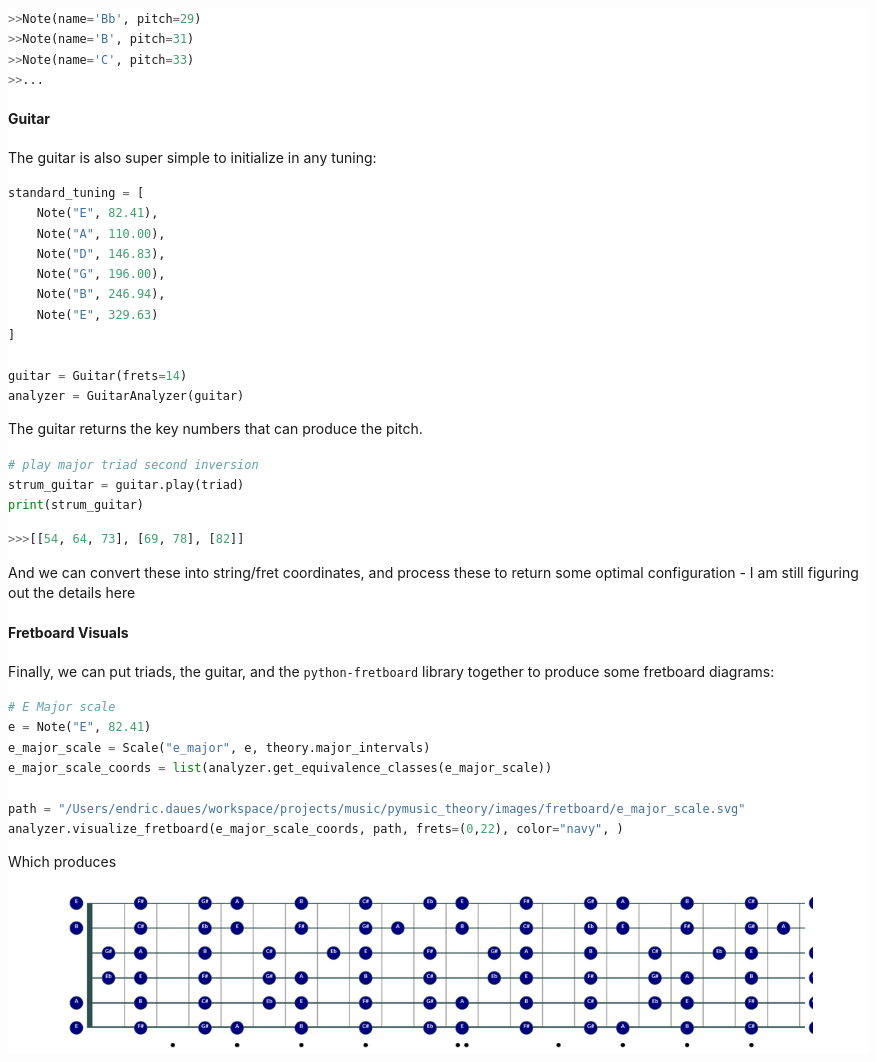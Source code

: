 ```python
>>Note(name='Bb', pitch=29)
>>Note(name='B', pitch=31)
>>Note(name='C', pitch=33)
>>...
```

#### Guitar

The guitar is also super simple to initialize in any tuning:

```python
standard_tuning = [
    Note("E", 82.41),
    Note("A", 110.00),
    Note("D", 146.83),
    Note("G", 196.00),
    Note("B", 246.94),
    Note("E", 329.63)
]

guitar = Guitar(frets=14)
analyzer = GuitarAnalyzer(guitar)
```

The guitar returns the key numbers that can produce the pitch.

```python
# play major triad second inversion
strum_guitar = guitar.play(triad)
print(strum_guitar)
```
```python
>>>[[54, 64, 73], [69, 78], [82]]
```

And we can convert these into string/fret coordinates, and process these to return some optimal configuration - I am still figuring out the details here

#### Fretboard Visuals

Finally, we can put triads, the guitar, and the `python-fretboard` library together to produce some fretboard diagrams:

```python
# E Major scale
e = Note("E", 82.41)
e_major_scale = Scale("e_major", e, theory.major_intervals)
e_major_scale_coords = list(analyzer.get_equivalence_classes(e_major_scale))

path = "/Users/endric.daues/workspace/projects/music/pymusic_theory/images/fretboard/e_major_scale.svg"
analyzer.visualize_fretboard(e_major_scale_coords, path, frets=(0,22), color="navy", )
```
Which produces

<div style="text-align: center;">
    <img src="./images/fretboard/e_major_scale.svg" alt="Cover" width="750" height="162">
    <p align="center"></p>